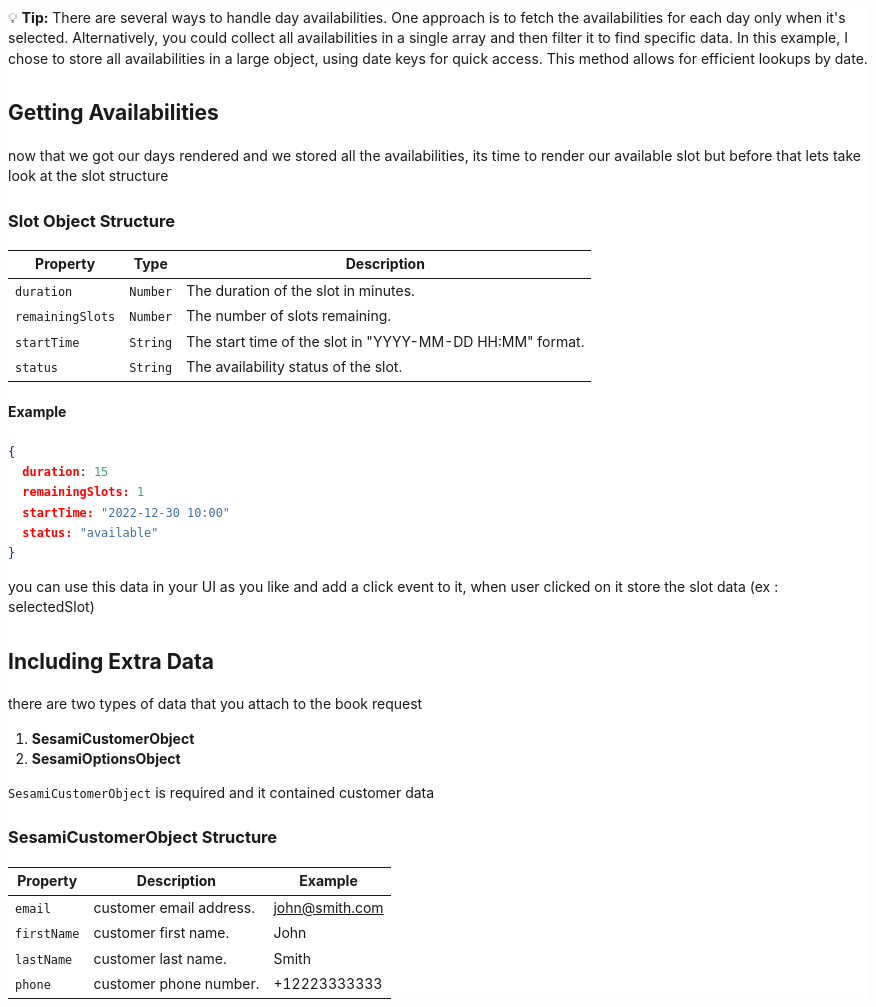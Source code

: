 💡 **Tip:** There are several ways to handle day availabilities. One approach is to fetch the availabilities for each day only when it's selected. Alternatively, you could collect all availabilities in a single array and then filter it to find specific data. In this example, I chose to store all availabilities in a large object, using date keys for quick access. This method allows for efficient lookups by date.

## Getting Availabilities

now that we got our days rendered and we stored all the availabilities, its time to render our available slot but before that lets take look at the slot structure

### Slot Object Structure

| Property         | Type     | Description                                              |
| ---------------- | -------- | -------------------------------------------------------- |
| `duration`       | `Number` | The duration of the slot in minutes.                     |
| `remainingSlots` | `Number` | The number of slots remaining.                           |
| `startTime`      | `String` | The start time of the slot in "YYYY-MM-DD HH:MM" format. |
| `status`         | `String` | The availability status of the slot.                     |

#### Example

```json
{
  duration: 15
  remainingSlots: 1
  startTime: "2022-12-30 10:00"
  status: "available"
}
```

you can use this data in your UI as you like and add a click event to it, when user clicked on it store the slot data (ex : selectedSlot)

## Including Extra Data

there are two types of data that you attach to the book request

1. **SesamiCustomerObject**
2. **SesamiOptionsObject**

`SesamiCustomerObject` is required and it contained customer data

### SesamiCustomerObject Structure

| Property    | Description             | Example        |
| ----------- | ----------------------- | -------------- |
| `email`     | customer email address. | john@smith.com |
| `firstName` | customer first name.    | John           |
| `lastName`  | customer last name.     | Smith          |
| `phone`     | customer phone number.  | +12223333333   |
